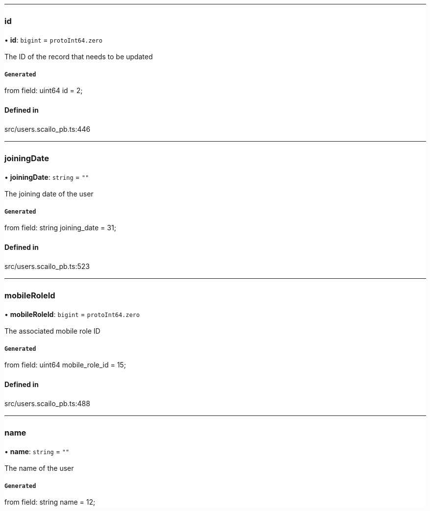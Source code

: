 ___

### id

• **id**: `bigint` = `protoInt64.zero`

The ID of the record that needs to be updated

**`Generated`**

from field: uint64 id = 2;

#### Defined in

src/users.scailo_pb.ts:446

___

### joiningDate

• **joiningDate**: `string` = `""`

The joining date of the user

**`Generated`**

from field: string joining_date = 31;

#### Defined in

src/users.scailo_pb.ts:523

___

### mobileRoleId

• **mobileRoleId**: `bigint` = `protoInt64.zero`

The associated mobile role ID

**`Generated`**

from field: uint64 mobile_role_id = 15;

#### Defined in

src/users.scailo_pb.ts:488

___

### name

• **name**: `string` = `""`

The name of the user

**`Generated`**

from field: string name = 12;
